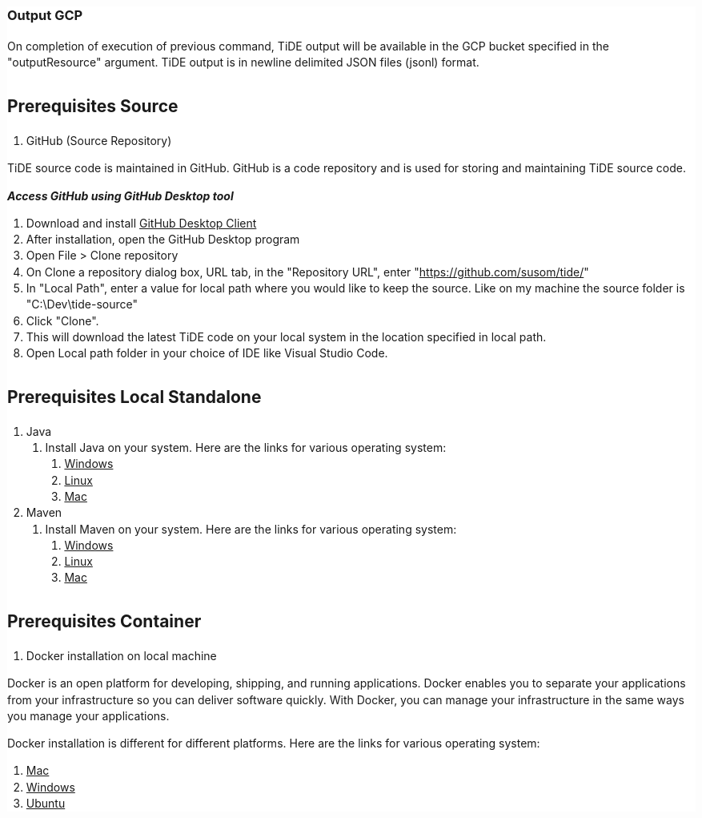 ### Output GCP

   On completion of execution of previous command, TiDE output will be available in the GCP bucket specified in the "outputResource" argument. TiDE output is in newline delimited JSON files (jsonl) format.

## Prerequisites Source

   1. GitHub (Source Repository)

   TiDE source code is maintained in GitHub. GitHub is a code repository and is used for storing and maintaining TiDE source code.
  
   ***Access GitHub using GitHub Desktop tool***

   1. Download and install [GitHub Desktop Client](https://desktop.github.com/)
   2. After installation, open the GitHub Desktop program 
   3. Open File > Clone repository
   4. On Clone a repository dialog box, URL tab, in the "Repository URL", enter "https://github.com/susom/tide/"
   5. In "Local Path", enter a value for local path where you would like to keep the source. Like on my machine the source folder is "C:\Dev\tide-source"
   6. Click "Clone".
   7. This will download the latest TiDE code on your local system in the location specified in local path.
   8. Open Local path folder in your choice of IDE like Visual Studio Code.

## Prerequisites Local Standalone

   1. Java
      1. Install Java on your system. Here are the links for various operating system:
         1. [Windows](https://devwithus.com/install-java-windows-10/)
         2. [Linux](https://www.guru99.com/how-to-install-java-on-ubuntu.html)
         3. [Mac](https://mkyong.com/java/how-to-install-java-on-mac-osx/)
   2. Maven
      1. Install Maven on your system. Here are the links for various operating system:
         1. [Windows](https://mkyong.com/maven/how-to-install-maven-in-windows/)
         2. [Linux](https://linuxize.com/post/how-to-install-apache-maven-on-ubuntu-20-04/)
         3. [Mac](https://mkyong.com/maven/install-maven-on-mac-osx/)

## Prerequisites Container

   1. Docker installation on local machine

   Docker is an open platform for developing, shipping, and running applications. Docker enables you to separate your applications from your infrastructure so you can deliver software quickly. With Docker, you can manage your infrastructure in the same ways you manage your applications.

   Docker installation is different for different platforms. Here are the links for various operating system:

   1. [Mac](https://docs.docker.com/docker-for-mac/install/)
   2. [Windows](https://docs.docker.com/docker-for-windows/install/)
   3. [Ubuntu](https://docs.docker.com/engine/install/ubuntu/)
